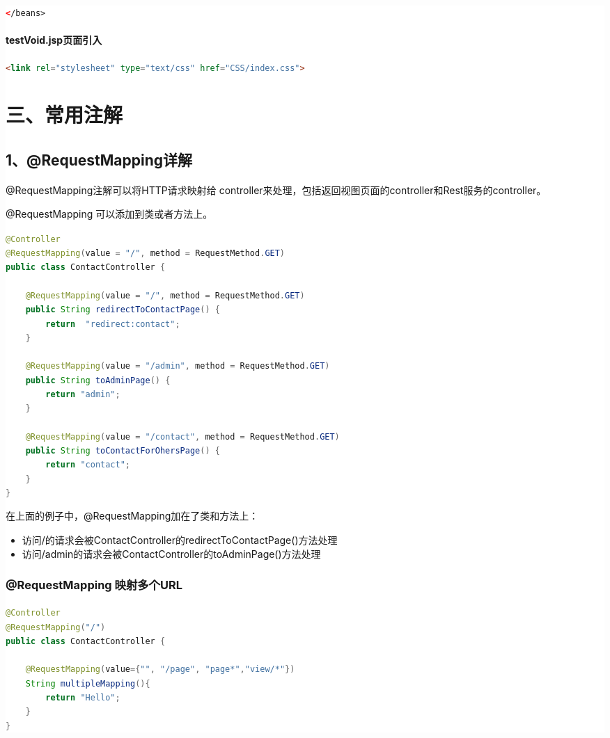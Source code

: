 ```xml
</beans>
```

#### testVoid.jsp页面引入

```html
<link rel="stylesheet" type="text/css" href="CSS/index.css">
```

# 三、常用注解

## 1、@RequestMapping详解

@RequestMapping注解可以将HTTP请求映射给 controller来处理，包括返回视图页面的controller和Rest服务的controller。

@RequestMapping 可以添加到类或者方法上。

```java
@Controller
@RequestMapping(value = "/", method = RequestMethod.GET)
public class ContactController {

    @RequestMapping(value = "/", method = RequestMethod.GET)
    public String redirectToContactPage() {
        return  "redirect:contact";
    }

    @RequestMapping(value = "/admin", method = RequestMethod.GET)
    public String toAdminPage() {
        return "admin";
    }

    @RequestMapping(value = "/contact", method = RequestMethod.GET)
    public String toContactForOhersPage() {
        return "contact";
    }
}

```

在上面的例子中，@RequestMapping加在了类和方法上：

- 访问/的请求会被ContactController的redirectToContactPage()方法处理
- 访问/admin的请求会被ContactController的toAdminPage()方法处理

### @RequestMapping 映射多个URL

```java
@Controller
@RequestMapping("/")
public class ContactController {
 
    @RequestMapping(value={"", "/page", "page*","view/*"})
    String multipleMapping(){
        return "Hello";
    } 
}   
```
